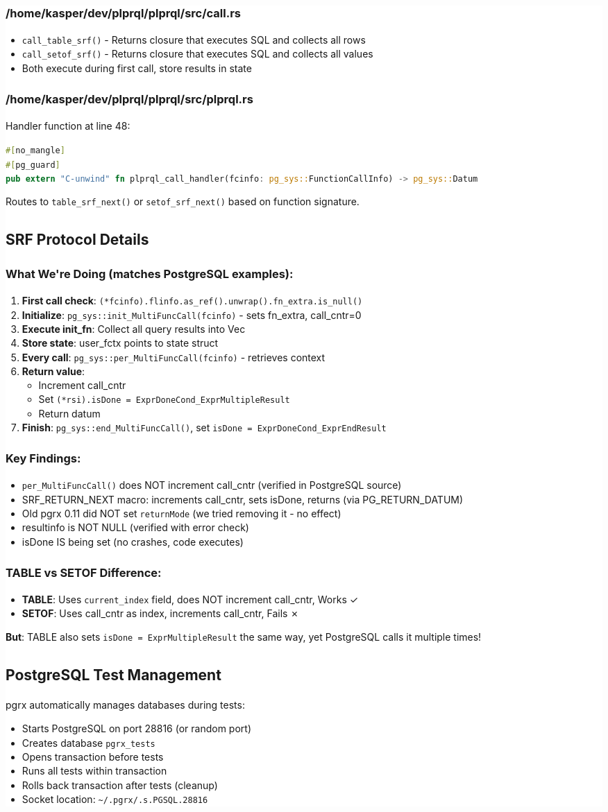 ### /home/kasper/dev/plprql/plprql/src/call.rs
- `call_table_srf()` - Returns closure that executes SQL and collects all rows
- `call_setof_srf()` - Returns closure that executes SQL and collects all values
- Both execute during first call, store results in state

### /home/kasper/dev/plprql/plprql/src/plprql.rs
Handler function at line 48:
```rust
#[no_mangle]
#[pg_guard]
pub extern "C-unwind" fn plprql_call_handler(fcinfo: pg_sys::FunctionCallInfo) -> pg_sys::Datum
```
Routes to `table_srf_next()` or `setof_srf_next()` based on function signature.

## SRF Protocol Details

### What We're Doing (matches PostgreSQL examples):
1. **First call check**: `(*fcinfo).flinfo.as_ref().unwrap().fn_extra.is_null()`
2. **Initialize**: `pg_sys::init_MultiFuncCall(fcinfo)` - sets fn_extra, call_cntr=0
3. **Execute init_fn**: Collect all query results into Vec
4. **Store state**: user_fctx points to state struct
5. **Every call**: `pg_sys::per_MultiFuncCall(fcinfo)` - retrieves context
6. **Return value**:
   - Increment call_cntr
   - Set `(*rsi).isDone = ExprDoneCond_ExprMultipleResult`
   - Return datum
7. **Finish**: `pg_sys::end_MultiFuncCall()`, set `isDone = ExprDoneCond_ExprEndResult`

### Key Findings:
- `per_MultiFuncCall()` does NOT increment call_cntr (verified in PostgreSQL source)
- SRF_RETURN_NEXT macro: increments call_cntr, sets isDone, returns (via PG_RETURN_DATUM)
- Old pgrx 0.11 did NOT set `returnMode` (we tried removing it - no effect)
- resultinfo is NOT NULL (verified with error check)
- isDone IS being set (no crashes, code executes)

### TABLE vs SETOF Difference:
- **TABLE**: Uses `current_index` field, does NOT increment call_cntr, Works ✓
- **SETOF**: Uses call_cntr as index, increments call_cntr, Fails ✗

**But**: TABLE also sets `isDone = ExprMultipleResult` the same way, yet PostgreSQL calls it multiple times!

## PostgreSQL Test Management

pgrx automatically manages databases during tests:
- Starts PostgreSQL on port 28816 (or random port)
- Creates database `pgrx_tests`
- Opens transaction before tests
- Runs all tests within transaction
- Rolls back transaction after tests (cleanup)
- Socket location: `~/.pgrx/.s.PGSQL.28816`
